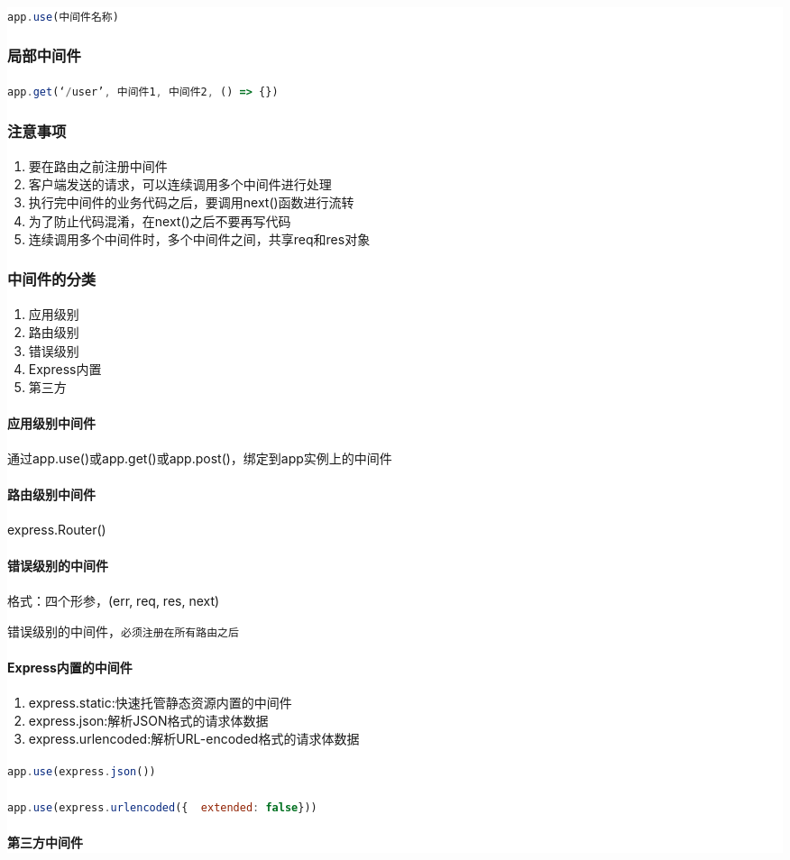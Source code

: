 ```js
app.use(中间件名称)
```


### 局部中间件

```js
app.get(‘/user’, 中间件1, 中间件2, () => {})
```


### 注意事项

1. 要在路由之前注册中间件
2. 客户端发送的请求，可以连续调用多个中间件进行处理
3. 执行完中间件的业务代码之后，要调用next()函数进行流转
4. 为了防止代码混淆，在next()之后不要再写代码
5. 连续调用多个中间件时，多个中间件之间，共享req和res对象

### 中间件的分类

1. 应用级别
2. 路由级别
3. 错误级别
4. Express内置
5. 第三方

#### 应用级别中间件

通过app.use()或app.get()或app.post()，绑定到app实例上的中间件

#### 路由级别中间件

express.Router()


#### 错误级别的中间件

格式：四个形参，(err, req, res, next)

错误级别的中间件，`必须注册在所有路由之后`


#### Express内置的中间件

1. express.static:快速托管静态资源内置的中间件
2. express.json:解析JSON格式的请求体数据
3. express.urlencoded:解析URL-encoded格式的请求体数据

```js
app.use(express.json())

app.use(express.urlencoded({  extended: false}))
```


#### 第三方中间件
